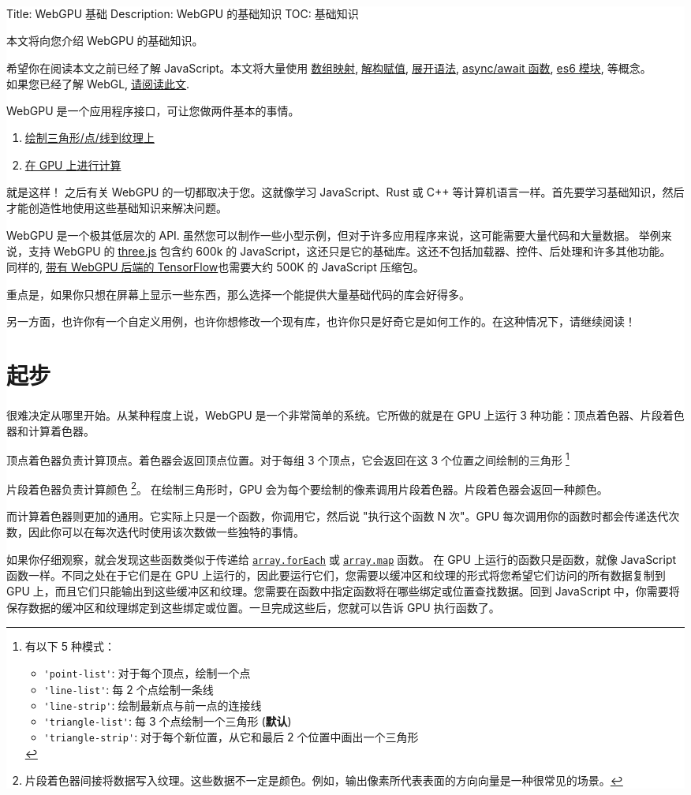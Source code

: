 Title: WebGPU 基础
Description: WebGPU 的基础知识
TOC: 基础知识

本文将向您介绍 WebGPU 的基础知识。

<div class="warn">
希望你在阅读本文之前已经了解 JavaScript。本文将大量使用
<a href="https://developer.mozilla.org/zh_CN/docs/Web/JavaScript/Reference/Global_Objects/Array/map">数组映射</a>,
<a href="https://developer.mozilla.org/zh_CN/docs/Web/JavaScript/Reference/Operators/Destructuring_assignment">解构赋值</a>,
<a href="https://developer.mozilla.org/zh_CN/docs/Web/JavaScript/Reference/Operators/Spread_syntax">展开语法</a>,
<a href="https://developer.mozilla.org/zh_CN/docs/Web/JavaScript/Reference/Statements/async_function">async/await 函数</a>,
<a href="https://developer.mozilla.org/zh_CN/docs/Web/JavaScript/Guide/Modules">es6 模块</a>,
等概念。
</div>

<div class="warn">如果您已经了解 WebGL, <a href="webgpu-from-webgl.html">请阅读此文</a>.</div>

WebGPU 是一个应用程序接口，可让您做两件基本的事情。

1. [绘制三角形/点/线到纹理上](#a-drawing-triangles-to-textures)

2. [在 GPU 上进行计算](#a-run-computations-on-the-gpu)

就是这样！
之后有关 WebGPU 的一切都取决于您。这就像学习 JavaScript、Rust 或 C++ 等计算机语言一样。首先要学习基础知识，然后才能创造性地使用这些基础知识来解决问题。

WebGPU 是一个极其低层次的 API. 虽然您可以制作一些小型示例，但对于许多应用程序来说，这可能需要大量代码和大量数据。 举例来说，支持 WebGPU 的 [three.js](https://threejs.org) 包含约 600k 的 JavaScript，这还只是它的基础库。这还不包括加载器、控件、后处理和许多其他功能。 同样的, [带有 WebGPU 后端的 TensorFlow](https://github.com/tensorflow/tfjs/tree/master/tfjs-backend-webgpu)也需要大约 500K 的 JavaScript 压缩包。

重点是，如果你只想在屏幕上显示一些东西，那么选择一个能提供大量基础代码的库会好得多。

另一方面，也许你有一个自定义用例，也许你想修改一个现有库，也许你只是好奇它是如何工作的。在这种情况下，请继续阅读！

# 起步

很难决定从哪里开始。从某种程度上说，WebGPU 是一个非常简单的系统。它所做的就是在 GPU 上运行 3 种功能：顶点着色器、片段着色器和计算着色器。

顶点着色器负责计算顶点。着色器会返回顶点位置。对于每组 3 个顶点，它会返回在这 3 个位置之间绘制的三角形 [^primitives]

[^primitives]: 有以下 5 种模式：

    -   `'point-list'`: 对于每个顶点，绘制一个点
    -   `'line-list'`: 每 2 个点绘制一条线
    -   `'line-strip'`: 绘制最新点与前一点的连接线
    -   `'triangle-list'`: 每 3 个点绘制一个三角形 (**默认**)
    -   `'triangle-strip'`: 对于每个新位置，从它和最后 2 个位置中画出一个三角形

片段着色器负责计算颜色 [^fragment-output]。 在绘制三角形时，GPU 会为每个要绘制的像素调用片段着色器。片段着色器会返回一种颜色。

[^fragment-output]: 片段着色器间接将数据写入纹理。这些数据不一定是颜色。例如，输出像素所代表表面的方向向量是一种很常见的场景。

而计算着色器则更加的通用。它实际上只是一个函数，你调用它，然后说 "执行这个函数 N 次"。GPU 每次调用你的函数时都会传递迭代次数，因此你可以在每次迭代时使用该次数做一些独特的事情。

如果你仔细观察，就会发现这些函数类似于传递给
[`array.forEach`](https://developer.mozilla.org/zh_CN/docs/Web/JavaScript/Reference/Global_Objects/Array/forEach)
或
[`array.map`](https://developer.mozilla.org/zh_CN/docs/Web/JavaScript/Reference/Global_Objects/Array/map) 函数。
在 GPU 上运行的函数只是函数，就像 JavaScript 函数一样。不同之处在于它们是在 GPU 上运行的，因此要运行它们，您需要以缓冲区和纹理的形式将您希望它们访问的所有数据复制到 GPU 上，而且它们只能输出到这些缓冲区和纹理。您需要在函数中指定函数将在哪些绑定或位置查找数据。回到 JavaScript 中，你需要将保存数据的缓冲区和纹理绑定到这些绑定或位置。一旦完成这些后，您就可以告诉 GPU 执行函数了。


[^textures]: 纹理也可以是 3d 矩形像素、立方体贴图（由 6 个正方形像素组成的立方体）和其他一些东西，但最常见的纹理是 2d 矩形像素。
[^indices]: 我们还可以使用索引缓冲区来指定顶点索引。[有关顶点缓冲区的文章](webgpu-vertex-buffers.html#a-index-buffers)对此进行了介绍。︎
[^layout-auto]: `layout: 'auto'`很方便，但使用 `layout: 'auto'` 布局无法在不同管道中共享绑定组。本网站上的大多数示例从未在多个管道中使用过绑定组。我们将在另一篇文章中介绍[显式布局](webgpu-drawing-multiple-things.html)。︎